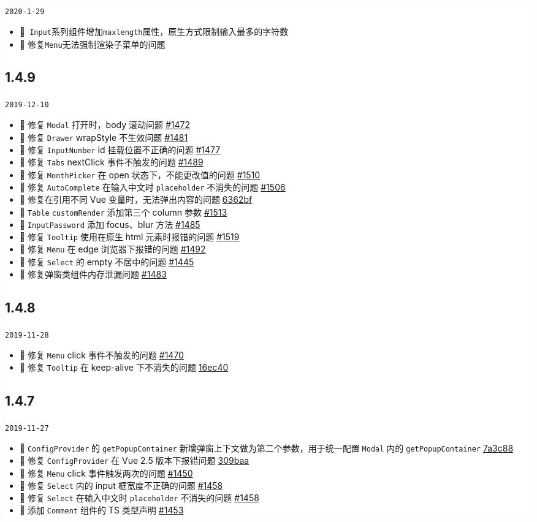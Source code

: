 `2020-1-29`

- 🌟` Input`系列组件增加`maxlength`属性，原生方式限制输入最多的字符数
- 🐞 修复`Menu`无法强制渲染子菜单的问题

## 1.4.9

`2019-12-10`

- 🐞 修复 `Modal` 打开时，body 滚动问题 [#1472](https://github.com/vueComponent/ant-design-vue/issues/1472)
- 🐞 修复 `Drawer` wrapStyle 不生效问题 [#1481](https://github.com/vueComponent/ant-design-vue/issues/1481)
- 🐞 修复 `InputNumber` id 挂载位置不正确的问题 [#1477](https://github.com/vueComponent/ant-design-vue/issues/1477)
- 🐞 修复 `Tabs` nextClick 事件不触发的问题 [#1489](https://github.com/vueComponent/ant-design-vue/pull/1489)
- 🐞 修复 `MonthPicker` 在 open 状态下，不能更改值的问题 [#1510](https://github.com/vueComponent/ant-design-vue/issues/1510)
- 🐞 修复 `AutoComplete` 在输入中文时 `placeholder` 不消失的问题 [#1506](https://github.com/vueComponent/ant-design-vue/issues/1506)
- 🐞 修复在引用不同 Vue 变量时，无法弹出内容的问题 [6362bf](https://github.com/vueComponent/ant-design-vue/commit/6362bf9edb441c0c0096beca1d2c8727003dbb15)
- 🌟 `Table` `customRender` 添加第三个 column 参数 [#1513](https://github.com/vueComponent/ant-design-vue/pull/1513)
- 🌟 `InputPassword` 添加 focus、blur 方法 [#1485](https://github.com/vueComponent/ant-design-vue/pull/1485)
- 🐞 修复 `Tooltip` 使用在原生 html 元素时报错的问题 [#1519](https://github.com/vueComponent/ant-design-vue/issues/1519)
- 🐞 修复 `Menu` 在 edge 浏览器下报错的问题 [#1492](https://github.com/vueComponent/ant-design-vue/issues/1492)
- 🐞 修复 `Select` 的 empty 不居中的问题 [#1445](https://github.com/vueComponent/ant-design-vue/pull/1445)
- 🐞 修复弹窗类组件内存泄漏问题 [#1483](https://github.com/vueComponent/ant-design-vue/pull/1483)

## 1.4.8

`2019-11-28`

- 🐞 修复 `Menu` click 事件不触发的问题 [#1470](https://github.com/vueComponent/ant-design-vue/issues/1470)
- 🐞 修复 `Tooltip` 在 keep-alive 下不消失的问题 [16ec40](https://github.com/vueComponent/ant-design-vue/commit/16ec40a012d7c400bf3028e6c938050dd6d7de2f)

## 1.4.7

`2019-11-27`

- 🌟 `ConfigProvider` 的 `getPopupContainer` 新增弹窗上下文做为第二个参数，用于统一配置 `Modal` 内的 `getPopupContainer` [7a3c88](https://github.com/vueComponent/ant-design-vue/commit/7a3c88107598b4b1cf6842d3254b43dc26103c14)
- 🐞 修复 `ConfigProvider` 在 Vue 2.5 版本下报错问题 [309baa](https://github.com/vueComponent/ant-design-vue/commit/309baa138a9c9a1885c17ef636c9132349024359)
- 🐞 修复 `Menu` click 事件触发两次的问题 [#1450](https://github.com/vueComponent/ant-design-vue/issues/1427)
- 🐞 修复 `Select` 内的 input 框宽度不正确的问题 [#1458](https://github.com/vueComponent/ant-design-vue/issues/1458)
- 🐞 修复 `Select` 在输入中文时 `placeholder` 不消失的问题 [#1458](https://github.com/vueComponent/ant-design-vue/issues/1458#issuecomment-557477782)
- 🌟 添加 `Comment` 组件的 TS 类型声明 [#1453](https://github.com/vueComponent/ant-design-vue/pull/1453)
